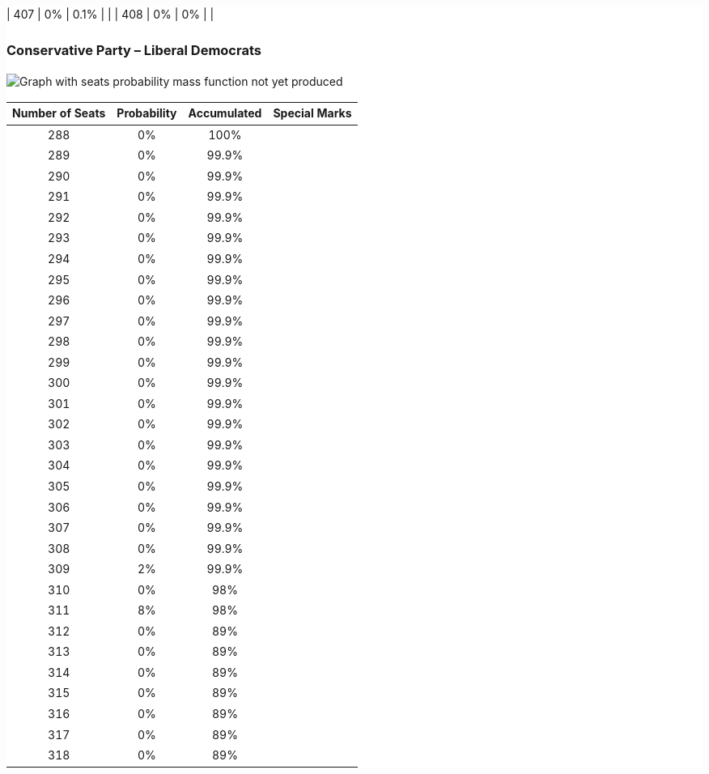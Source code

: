 | 407 | 0% | 0.1% |  |
| 408 | 0% | 0% |  |

### Conservative Party – Liberal Democrats

![Graph with seats probability mass function not yet produced](2019-09-04-HanburyStrategy-coalitions-seats-pmf-con–libdem.png "Seats Probability Mass Function")

| Number of Seats | Probability | Accumulated | Special Marks |
|:---------------:|:-----------:|:-----------:|:-------------:|
| 288 | 0% | 100% |  |
| 289 | 0% | 99.9% |  |
| 290 | 0% | 99.9% |  |
| 291 | 0% | 99.9% |  |
| 292 | 0% | 99.9% |  |
| 293 | 0% | 99.9% |  |
| 294 | 0% | 99.9% |  |
| 295 | 0% | 99.9% |  |
| 296 | 0% | 99.9% |  |
| 297 | 0% | 99.9% |  |
| 298 | 0% | 99.9% |  |
| 299 | 0% | 99.9% |  |
| 300 | 0% | 99.9% |  |
| 301 | 0% | 99.9% |  |
| 302 | 0% | 99.9% |  |
| 303 | 0% | 99.9% |  |
| 304 | 0% | 99.9% |  |
| 305 | 0% | 99.9% |  |
| 306 | 0% | 99.9% |  |
| 307 | 0% | 99.9% |  |
| 308 | 0% | 99.9% |  |
| 309 | 2% | 99.9% |  |
| 310 | 0% | 98% |  |
| 311 | 8% | 98% |  |
| 312 | 0% | 89% |  |
| 313 | 0% | 89% |  |
| 314 | 0% | 89% |  |
| 315 | 0% | 89% |  |
| 316 | 0% | 89% |  |
| 317 | 0% | 89% |  |
| 318 | 0% | 89% |  |